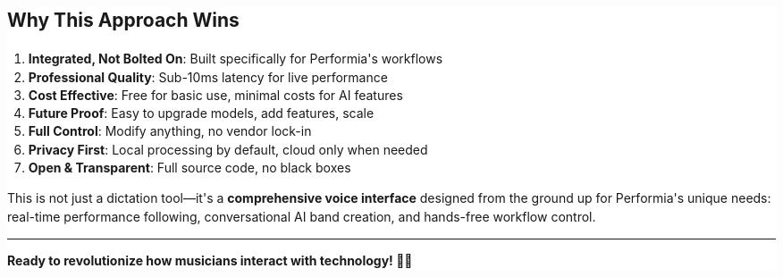 ## Why This Approach Wins

1. **Integrated, Not Bolted On**: Built specifically for Performia's workflows
2. **Professional Quality**: Sub-10ms latency for live performance
3. **Cost Effective**: Free for basic use, minimal costs for AI features
4. **Future Proof**: Easy to upgrade models, add features, scale
5. **Full Control**: Modify anything, no vendor lock-in
6. **Privacy First**: Local processing by default, cloud only when needed
7. **Open & Transparent**: Full source code, no black boxes

This is not just a dictation tool—it's a **comprehensive voice interface** designed from the ground up for Performia's unique needs: real-time performance following, conversational AI band creation, and hands-free workflow control.

---

**Ready to revolutionize how musicians interact with technology! 🎵🎤**
